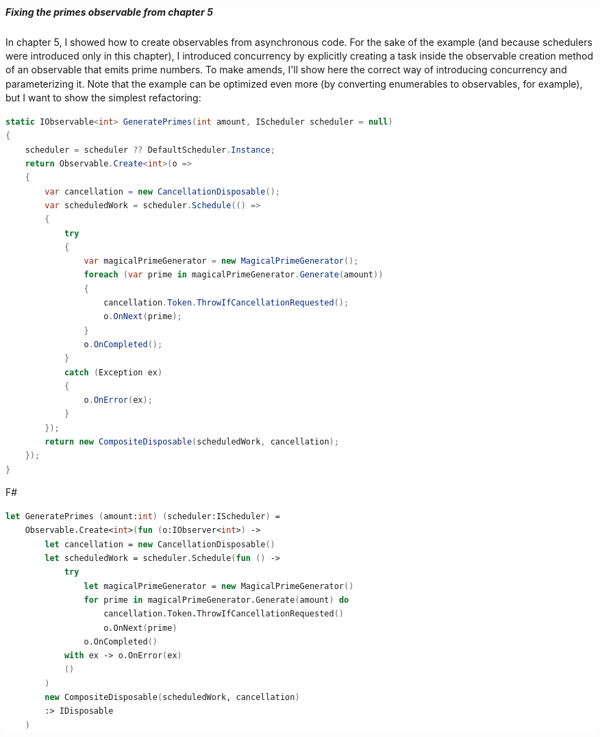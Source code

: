 
##### Fixing the primes observable from chapter 5

In chapter 5, I showed how to create observables from asynchronous code. For the sake of the example (and because schedulers were introduced only in this chapter), I introduced concurrency by explicitly creating a task inside the observable creation method of an observable that emits prime numbers. To make amends, I'll show here the correct way of introducing concurrency and parameterizing it. Note that the example can be optimized even more (by converting enumerables to observables, for example), but I want to show the simplest refactoring:

```C#
static IObservable<int> GeneratePrimes(int amount, IScheduler scheduler = null)
{
    scheduler = scheduler ?? DefaultScheduler.Instance;
    return Observable.Create<int>(o =>
    {
        var cancellation = new CancellationDisposable();
        var scheduledWork = scheduler.Schedule(() =>
        {
            try
            {
                var magicalPrimeGenerator = new MagicalPrimeGenerator();
                foreach (var prime in magicalPrimeGenerator.Generate(amount))
                {
                    cancellation.Token.ThrowIfCancellationRequested();
                    o.OnNext(prime);
                }
                o.OnCompleted();
            }
            catch (Exception ex)
            {
                o.OnError(ex);
            }
        });
        return new CompositeDisposable(scheduledWork, cancellation);
    });
}
```

F#

```fsharp
let GeneratePrimes (amount:int) (scheduler:IScheduler) =
    Observable.Create<int>(fun (o:IObserver<int>) ->
        let cancellation = new CancellationDisposable()
        let scheduledWork = scheduler.Schedule(fun () ->
            try
                let magicalPrimeGenerator = new MagicalPrimeGenerator()
                for prime in magicalPrimeGenerator.Generate(amount) do
                    cancellation.Token.ThrowIfCancellationRequested()
                    o.OnNext(prime)
                o.OnCompleted()
            with ex -> o.OnError(ex)
            ()
        )
        new CompositeDisposable(scheduledWork, cancellation)
        :> IDisposable
    )
```
